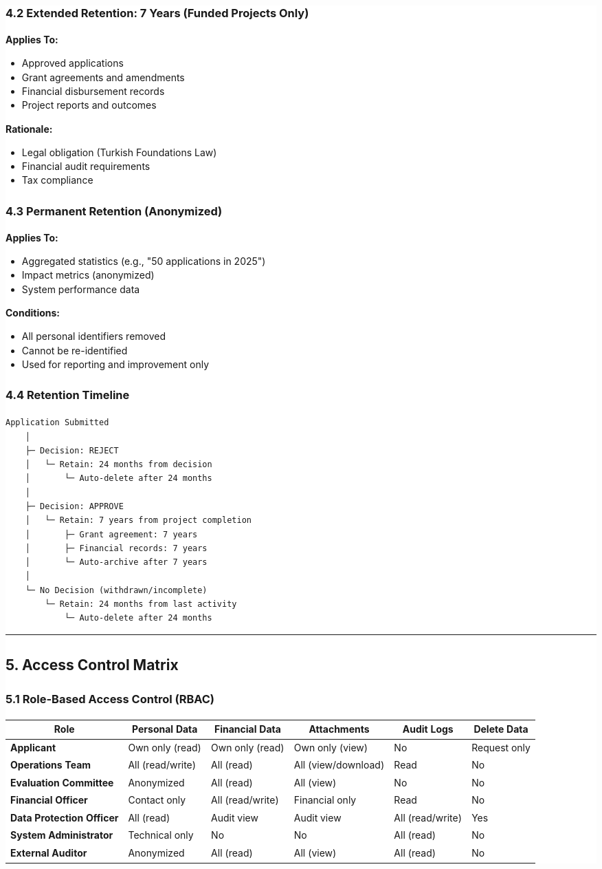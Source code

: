 ### 4.2 Extended Retention: 7 Years (Funded Projects Only)

**Applies To:**
- Approved applications
- Grant agreements and amendments
- Financial disbursement records
- Project reports and outcomes

**Rationale:**
- Legal obligation (Turkish Foundations Law)
- Financial audit requirements
- Tax compliance

### 4.3 Permanent Retention (Anonymized)

**Applies To:**
- Aggregated statistics (e.g., "50 applications in 2025")
- Impact metrics (anonymized)
- System performance data

**Conditions:**
- All personal identifiers removed
- Cannot be re-identified
- Used for reporting and improvement only

### 4.4 Retention Timeline

```
Application Submitted
    │
    ├─ Decision: REJECT
    │   └─ Retain: 24 months from decision
    │       └─ Auto-delete after 24 months
    │
    ├─ Decision: APPROVE
    │   └─ Retain: 7 years from project completion
    │       ├─ Grant agreement: 7 years
    │       ├─ Financial records: 7 years
    │       └─ Auto-archive after 7 years
    │
    └─ No Decision (withdrawn/incomplete)
        └─ Retain: 24 months from last activity
            └─ Auto-delete after 24 months
```

---

## 5. Access Control Matrix

### 5.1 Role-Based Access Control (RBAC)

| Role | Personal Data | Financial Data | Attachments | Audit Logs | Delete Data |
|------|---------------|----------------|-------------|------------|-------------|
| **Applicant** | Own only (read) | Own only (read) | Own only (view) | No | Request only |
| **Operations Team** | All (read/write) | All (read) | All (view/download) | Read | No |
| **Evaluation Committee** | Anonymized | All (read) | All (view) | No | No |
| **Financial Officer** | Contact only | All (read/write) | Financial only | Read | No |
| **Data Protection Officer** | All (read) | Audit view | Audit view | All (read/write) | Yes |
| **System Administrator** | Technical only | No | No | All (read) | No |
| **External Auditor** | Anonymized | All (read) | All (view) | All (read) | No |